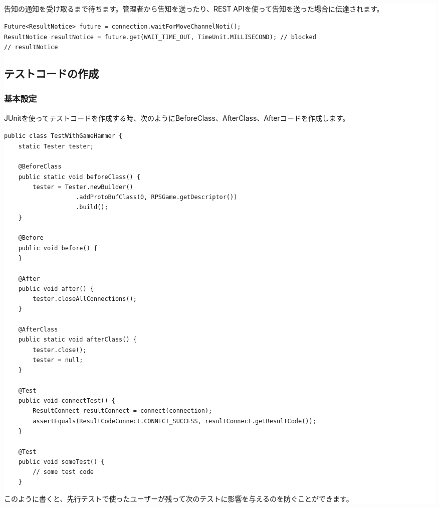 告知の通知を受け取るまで待ちます。管理者から告知を送ったり、REST APIを使って告知を送った場合に伝達されます。

```
Future<ResultNotice> future = connection.waitForMoveChannelNoti();
ResultNotice resultNotice = future.get(WAIT_TIME_OUT, TimeUnit.MILLISECOND); // blocked
// resultNotice 
```

## テストコードの作成

### 基本設定

JUnitを使ってテストコードを作成する時、次のようにBeforeClass、AfterClass、Afterコードを作成します。

```
public class TestWithGameHammer {
    static Tester tester;

    @BeforeClass
    public static void beforeClass() {
        tester = Tester.newBuilder()
                    .addProtoBufClass(0, RPSGame.getDescriptor())
                    .build();
    }

    @Before
    public void before() {
    }

    @After
    public void after() {
        tester.closeAllConnections();
    }

    @AfterClass
    public static void afterClass() {
        tester.close();
        tester = null;
    }

    @Test
    public void connectTest() {
        ResultConnect resultConnect = connect(connection);
        assertEquals(ResultCodeConnect.CONNECT_SUCCESS, resultConnect.getResultCode());
    }

    @Test
    public void someTest() {
        // some test code
    }
```

このように書くと、先行テストで使ったユーザーが残って次のテストに影響を与えるのを防ぐことができます。
